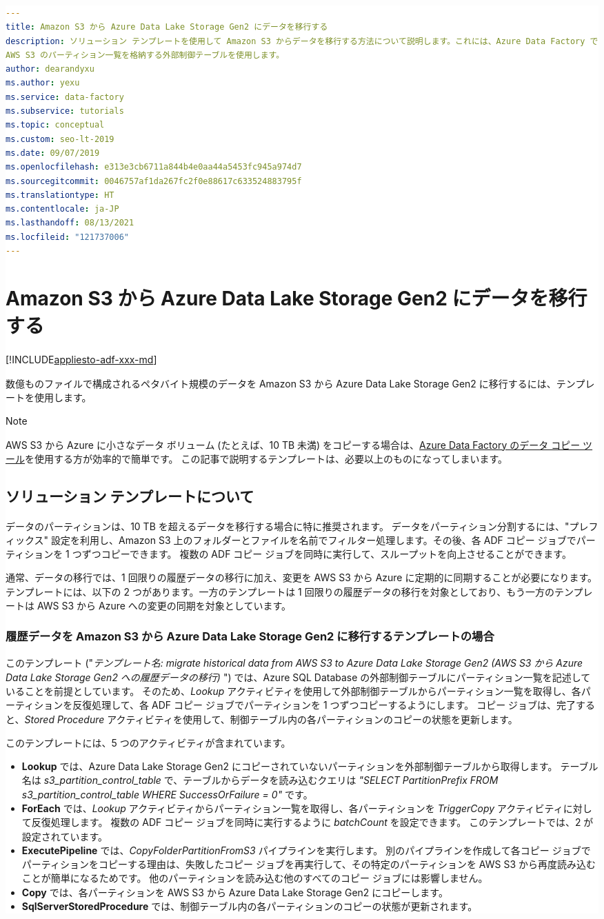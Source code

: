 ```yaml
---
title: Amazon S3 から Azure Data Lake Storage Gen2 にデータを移行する
description: ソリューション テンプレートを使用して Amazon S3 からデータを移行する方法について説明します。これには、Azure Data Factory で AWS S3 のパーティション一覧を格納する外部制御テーブルを使用します。
author: dearandyxu
ms.author: yexu
ms.service: data-factory
ms.subservice: tutorials
ms.topic: conceptual
ms.custom: seo-lt-2019
ms.date: 09/07/2019
ms.openlocfilehash: e313e3cb6711a844b4e0aa44a5453fc945a974d7
ms.sourcegitcommit: 0046757af1da267fc2f0e88617c633524883795f
ms.translationtype: HT
ms.contentlocale: ja-JP
ms.lasthandoff: 08/13/2021
ms.locfileid: "121737006"
---
```

# <a name="migrate-data-from-amazon-s3-to-azure-data-lake-storage-gen2"></a>Amazon S3 から Azure Data Lake Storage Gen2 にデータを移行する

[!INCLUDE[appliesto-adf-xxx-md](includes/appliesto-adf-xxx-md.md)]

数億ものファイルで構成されるペタバイト規模のデータを Amazon S3 から Azure Data Lake Storage Gen2 に移行するには、テンプレートを使用します。 

 > [!NOTE]
 > AWS S3 から Azure に小さなデータ ボリューム (たとえば、10 TB 未満) をコピーする場合は、[Azure Data Factory のデータ コピー ツール](copy-data-tool.md)を使用する方が効率的で簡単です。 この記事で説明するテンプレートは、必要以上のものになってしまいます。

## <a name="about-the-solution-templates"></a>ソリューション テンプレートについて

データのパーティションは、10 TB を超えるデータを移行する場合に特に推奨されます。 データをパーティション分割するには、"プレフィックス" 設定を利用し、Amazon S3 上のフォルダーとファイルを名前でフィルター処理します。その後、各 ADF コピー ジョブでパーティションを 1 つずつコピーできます。 複数の ADF コピー ジョブを同時に実行して、スループットを向上させることができます。

通常、データの移行では、1 回限りの履歴データの移行に加え、変更を AWS S3 から Azure に定期的に同期することが必要になります。 テンプレートには、以下の 2 つがあります。一方のテンプレートは 1 回限りの履歴データの移行を対象としており、もう一方のテンプレートは AWS S3 から Azure への変更の同期を対象としています。

### <a name="for-the-template-to-migrate-historical-data-from-amazon-s3-to-azure-data-lake-storage-gen2"></a>履歴データを Amazon S3 から Azure Data Lake Storage Gen2 に移行するテンプレートの場合

このテンプレート ("*テンプレート名: migrate historical data from AWS S3 to Azure Data Lake Storage Gen2 (AWS S3 から Azure Data Lake Storage Gen2 への履歴データの移行)* ") では、Azure SQL Database の外部制御テーブルにパーティション一覧を記述していることを前提としています。 そのため、*Lookup* アクティビティを使用して外部制御テーブルからパーティション一覧を取得し、各パーティションを反復処理して、各 ADF コピー ジョブでパーティションを 1 つずつコピーするようにします。 コピー ジョブは、完了すると、*Stored Procedure* アクティビティを使用して、制御テーブル内の各パーティションのコピーの状態を更新します。

このテンプレートには、5 つのアクティビティが含まれています。
- **Lookup** では、Azure Data Lake Storage Gen2 にコピーされていないパーティションを外部制御テーブルから取得します。 テーブル名は *s3_partition_control_table* で、テーブルからデータを読み込むクエリは *"SELECT PartitionPrefix FROM s3_partition_control_table WHERE SuccessOrFailure = 0"* です。
- **ForEach** では、*Lookup* アクティビティからパーティション一覧を取得し、各パーティションを *TriggerCopy* アクティビティに対して反復処理します。 複数の ADF コピー ジョブを同時に実行するように *batchCount* を設定できます。 このテンプレートでは、2 が設定されています。
- **ExecutePipeline** では、*CopyFolderPartitionFromS3* パイプラインを実行します。 別のパイプラインを作成して各コピー ジョブでパーティションをコピーする理由は、失敗したコピー ジョブを再実行して、その特定のパーティションを AWS S3 から再度読み込むことが簡単になるためです。 他のパーティションを読み込む他のすべてのコピー ジョブには影響しません。
- **Copy** では、各パーティションを AWS S3 から Azure Data Lake Storage Gen2 にコピーします。
- **SqlServerStoredProcedure** では、制御テーブル内の各パーティションのコピーの状態が更新されます。
